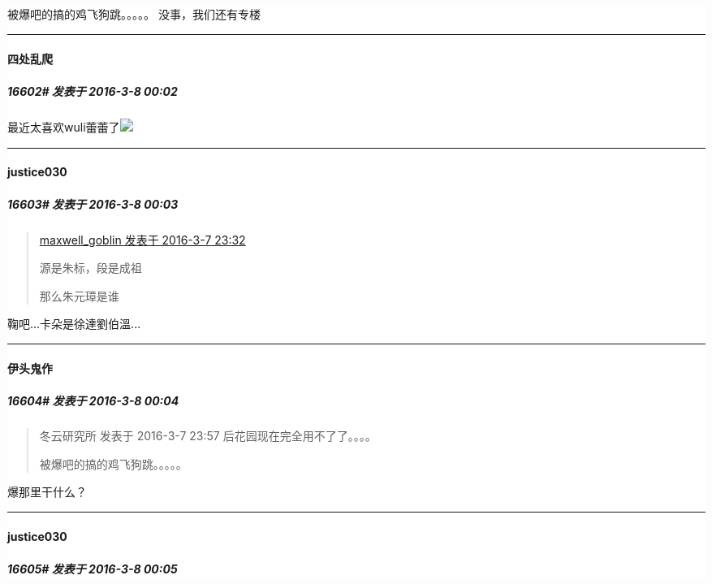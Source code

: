 被爆吧的搞的鸡飞狗跳。。。。。</blockquote>
没事，我们还有专楼







-----

####  四处乱爬  
##### 16602#       发表于 2016-3-8 00:02




最近太喜欢wuli蕾蕾了<img src="https://static.saraba1st.com/image/smiley/normal/085.gif" referrerpolicy="no-referrer">







-----

####  justice030  
##### 16603#       发表于 2016-3-8 00:03



<blockquote><a href="httphttps://bbs.saraba1st.com/2b/forum.php?mod=redirect&amp;goto=findpost&amp;pid=31765300&amp;ptid=1105387" target="_blank">maxwell_goblin 发表于 2016-3-7 23:32</a>

源是朱标，段是成祖

那么朱元璋是谁</blockquote>
鞠吧...卡朵是徐達劉伯溫...







-----

####  伊头鬼作  
##### 16604#       发表于 2016-3-8 00:04



<blockquote>冬云研究所 发表于 2016-3-7 23:57
后花园现在完全用不了了。。。。

被爆吧的搞的鸡飞狗跳。。。。。</blockquote>
爆那里干什么？







-----

####  justice030  
##### 16605#       发表于 2016-3-8 00:05
